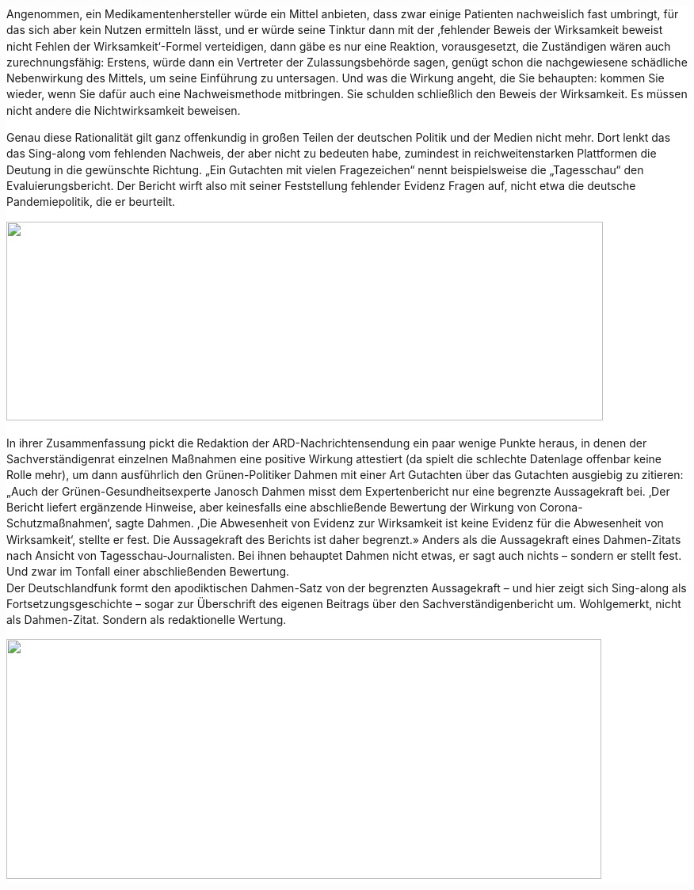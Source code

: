 Angenommen, ein Medikamentenhersteller würde ein Mittel anbieten, dass zwar einige Patienten nachweislich fast umbringt, für das sich aber kein Nutzen ermitteln lässt, und er würde seine Tinktur dann mit der ‚fehlender Beweis der Wirksamkeit beweist nicht Fehlen der Wirksamkeit‘-Formel verteidigen, dann gäbe es nur eine Reaktion, vorausgesetzt, die Zuständigen wären auch zurechnungsfähig: Erstens, würde dann ein Vertreter der Zulassungsbehörde sagen, genügt schon die nachgewiesene schädliche Nebenwirkung des Mittels, um seine Einführung zu untersagen. Und was die Wirkung angeht, die Sie behaupten: kommen Sie wieder, wenn Sie dafür auch eine Nachweismethode mitbringen. Sie schulden schließlich den Beweis der Wirksamkeit. Es müssen nicht andere die Nichtwirksamkeit beweisen.

Genau diese Rationalität gilt ganz offenkundig in großen Teilen der deutschen Politik und der Medien nicht mehr. Dort lenkt das das Sing-along vom fehlenden Nachweis, der aber nicht zu bedeuten habe, zumindest in reichweitenstarken Plattformen die Deutung in die gewünschte Richtung. „Ein Gutachten mit vielen Fragezeichen“ nennt beispielsweise die „Tagesschau“ den Evaluierungsbericht. Der Bericht wirft also mit seiner Feststellung fehlender Evidenz Fragen auf, nicht etwa die deutsche Pandemiepolitik, die er beurteilt.

<a href="https://www.tagesschau.de/inland/corona-sachverstaendigenrat-101.html" target="_blank" rel="https://www.tagesschau.de/inland/corona-sachverstaendigenrat-101.html noopener"><img loading="lazy" decoding="async" class="aligncenter wp-image-15775" src="https://www.publicomag.com/wp-content/uploads/2022/07/Tagesschau_Corona_Sachverständigenrat-300x100.png" alt width="753" height="251" srcset="https://www.publicomag.com/wp-content/uploads/2022/07/Tagesschau_Corona_Sachverständigenrat-300x100.png 300w, https://www.publicomag.com/wp-content/uploads/2022/07/Tagesschau_Corona_Sachverständigenrat-1024x340.png 1024w, https://www.publicomag.com/wp-content/uploads/2022/07/Tagesschau_Corona_Sachverständigenrat-768x255.png 768w, https://www.publicomag.com/wp-content/uploads/2022/07/Tagesschau_Corona_Sachverständigenrat-1080x359.png 1080w, https://www.publicomag.com/wp-content/uploads/2022/07/Tagesschau_Corona_Sachverständigenrat-483x161.png 483w, https://www.publicomag.com/wp-content/uploads/2022/07/Tagesschau_Corona_Sachverständigenrat-360x120.png 360w, https://www.publicomag.com/wp-content/uploads/2022/07/Tagesschau_Corona_Sachverständigenrat-600x199.png 600w, https://www.publicomag.com/wp-content/uploads/2022/07/Tagesschau_Corona_Sachverständigenrat-263x87.png 263w, https://www.publicomag.com/wp-content/uploads/2022/07/Tagesschau_Corona_Sachverständigenrat-1320x439.png 1320w, https://www.publicomag.com/wp-content/uploads/2022/07/Tagesschau_Corona_Sachverständigenrat.png 1414w" sizes="(max-width: 753px) 100vw, 753px" /></a>

In ihrer Zusammenfassung pickt die Redaktion der ARD-Nachrichtensendung ein paar wenige Punkte heraus, in denen der Sachverständigenrat einzelnen Maßnahmen eine positive Wirkung attestiert (da spielt die schlechte Datenlage offenbar keine Rolle mehr), um dann ausführlich den Grünen-Politiker Dahmen mit einer Art Gutachten über das Gutachten ausgiebig zu zitieren: „Auch der Grünen-Gesundheitsexperte Janosch Dahmen misst dem Expertenbericht nur eine begrenzte Aussagekraft bei. ‚Der Bericht liefert ergänzende Hinweise, aber keinesfalls eine abschließende Bewertung der Wirkung von Corona-Schutzmaßnahmen‘, sagte Dahmen. ‚Die Abwesenheit von Evidenz zur Wirksamkeit ist keine Evidenz für die Abwesenheit von Wirksamkeit‘, stellte er fest. Die Aussagekraft des Berichts ist daher begrenzt.» Anders als die Aussagekraft eines Dahmen-Zitats nach Ansicht von Tagesschau-Journalisten. Bei ihnen behauptet Dahmen nicht etwas, er sagt auch nichts – sondern er stellt fest. Und zwar im Tonfall einer abschließenden Bewertung.<br>
Der Deutschlandfunk formt den apodiktischen Dahmen-Satz von der begrenzten Aussagekraft – und hier zeigt sich Sing-along als Fortsetzungsgeschichte – sogar zur Überschrift des eigenen Beitrags über den Sachverständigenbericht um. Wohlgemerkt, nicht als Dahmen-Zitat. Sondern als redaktionelle Wertung.

<a href="https://www.deutschlandfunk.de/sachverstaendigenausschuss-kritik-gutachten-drosten-100.html" target="_blank" rel="https://www.deutschlandfunk.de/sachverstaendigenausschuss-kritik-gutachten-drosten-100.html noopener"><img loading="lazy" decoding="async" class="aligncenter wp-image-15776" src="https://www.publicomag.com/wp-content/uploads/2022/07/Deutschlandfunk_Corona-300x121.png" alt width="751" height="303" srcset="https://www.publicomag.com/wp-content/uploads/2022/07/Deutschlandfunk_Corona-300x121.png 300w, https://www.publicomag.com/wp-content/uploads/2022/07/Deutschlandfunk_Corona-1024x413.png 1024w, https://www.publicomag.com/wp-content/uploads/2022/07/Deutschlandfunk_Corona-768x310.png 768w, https://www.publicomag.com/wp-content/uploads/2022/07/Deutschlandfunk_Corona-1536x620.png 1536w, https://www.publicomag.com/wp-content/uploads/2022/07/Deutschlandfunk_Corona-2048x827.png 2048w, https://www.publicomag.com/wp-content/uploads/2022/07/Deutschlandfunk_Corona-1080x436.png 1080w, https://www.publicomag.com/wp-content/uploads/2022/07/Deutschlandfunk_Corona-483x195.png 483w, https://www.publicomag.com/wp-content/uploads/2022/07/Deutschlandfunk_Corona-360x145.png 360w, https://www.publicomag.com/wp-content/uploads/2022/07/Deutschlandfunk_Corona-600x242.png 600w, https://www.publicomag.com/wp-content/uploads/2022/07/Deutschlandfunk_Corona-263x106.png 263w, https://www.publicomag.com/wp-content/uploads/2022/07/Deutschlandfunk_Corona-1320x533.png 1320w" sizes="(max-width: 751px) 100vw, 751px" /></a>
